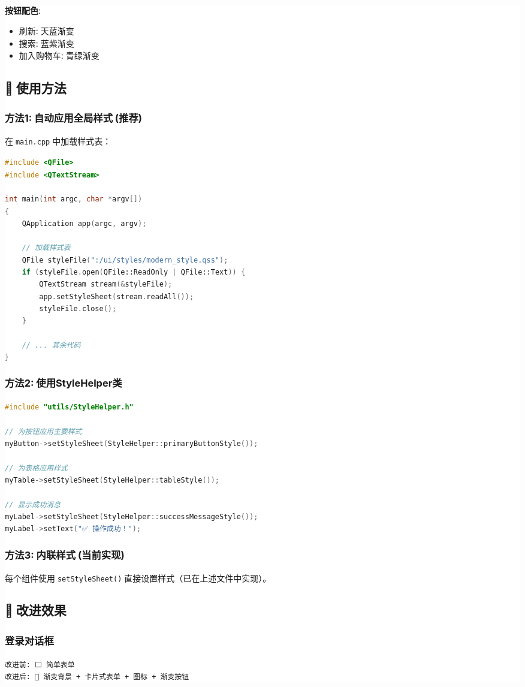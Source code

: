 **按钮配色**:
- 刷新: 天蓝渐变
- 搜索: 蓝紫渐变
- 加入购物车: 青绿渐变

## 🚀 使用方法

### 方法1: 自动应用全局样式 (推荐)
在 `main.cpp` 中加载样式表：

```cpp
#include <QFile>
#include <QTextStream>

int main(int argc, char *argv[])
{
    QApplication app(argc, argv);
    
    // 加载样式表
    QFile styleFile(":/ui/styles/modern_style.qss");
    if (styleFile.open(QFile::ReadOnly | QFile::Text)) {
        QTextStream stream(&styleFile);
        app.setStyleSheet(stream.readAll());
        styleFile.close();
    }
    
    // ... 其余代码
}
```

### 方法2: 使用StyleHelper类
```cpp
#include "utils/StyleHelper.h"

// 为按钮应用主要样式
myButton->setStyleSheet(StyleHelper::primaryButtonStyle());

// 为表格应用样式
myTable->setStyleSheet(StyleHelper::tableStyle());

// 显示成功消息
myLabel->setStyleSheet(StyleHelper::successMessageStyle());
myLabel->setText("✅ 操作成功！");
```

### 方法3: 内联样式 (当前实现)
每个组件使用 `setStyleSheet()` 直接设置样式（已在上述文件中实现）。

## 🎯 改进效果

### 登录对话框
```
改进前: ⬜ 简单表单
改进后: 🎨 渐变背景 + 卡片式表单 + 图标 + 渐变按钮
```

